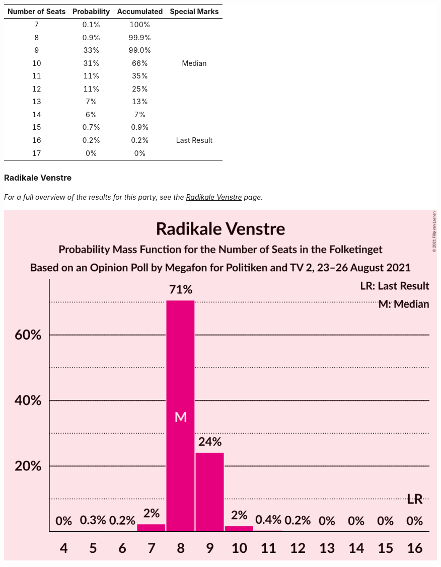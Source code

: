| Number of Seats | Probability | Accumulated | Special Marks |
|:---------------:|:-----------:|:-----------:|:-------------:|
| 7 | 0.1% | 100% |  |
| 8 | 0.9% | 99.9% |  |
| 9 | 33% | 99.0% |  |
| 10 | 31% | 66% | Median |
| 11 | 11% | 35% |  |
| 12 | 11% | 25% |  |
| 13 | 7% | 13% |  |
| 14 | 6% | 7% |  |
| 15 | 0.7% | 0.9% |  |
| 16 | 0.2% | 0.2% | Last Result |
| 17 | 0% | 0% |  |

### Radikale Venstre

*For a full overview of the results for this party, see the [Radikale Venstre](party-radikalevenstre.html) page.*

![Graph with seats probability mass function not yet produced](2021-08-26-Megafon-seats-pmf-radikalevenstre.png "Seats Probability Mass Function")

